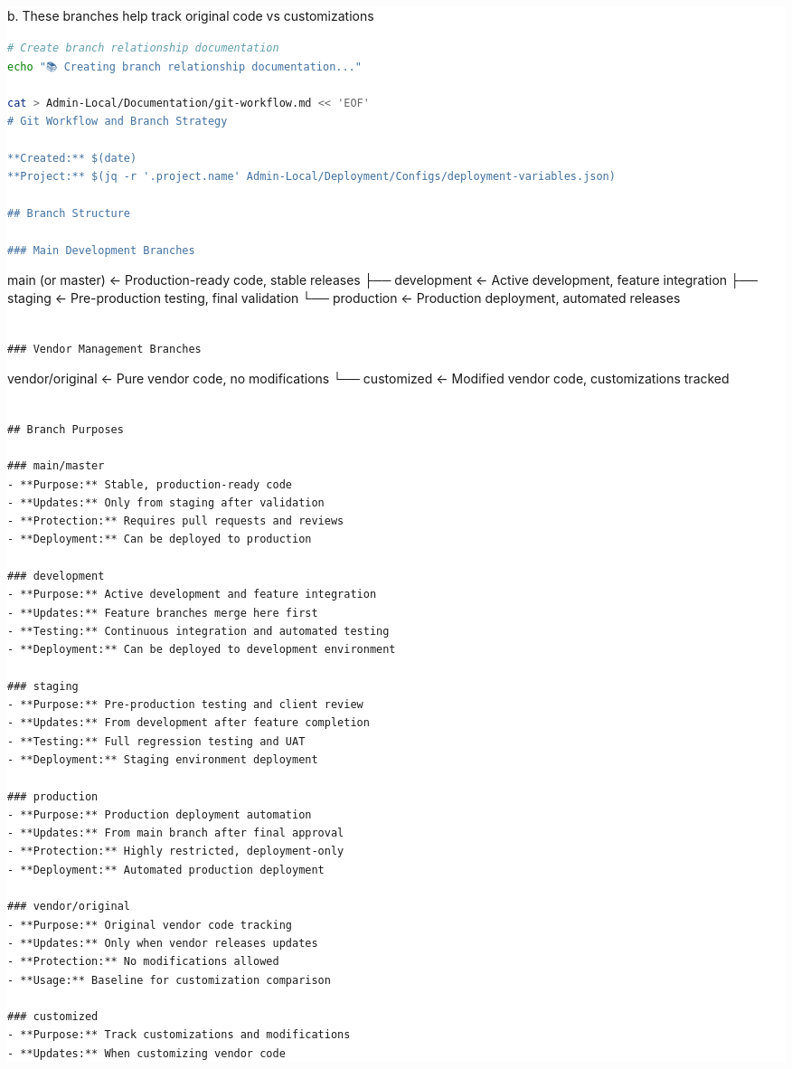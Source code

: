    b. These branches help track original code vs customizations

   ```bash
   # Create branch relationship documentation
   echo "📚 Creating branch relationship documentation..."

   cat > Admin-Local/Documentation/git-workflow.md << 'EOF'
   # Git Workflow and Branch Strategy

   **Created:** $(date)
   **Project:** $(jq -r '.project.name' Admin-Local/Deployment/Configs/deployment-variables.json)

   ## Branch Structure

   ### Main Development Branches
   ```

   main (or master) ← Production-ready code, stable releases
   ├── development ← Active development, feature integration
   ├── staging ← Pre-production testing, final validation
   └── production ← Production deployment, automated releases

   ```

   ### Vendor Management Branches
   ```

   vendor/original ← Pure vendor code, no modifications
   └── customized ← Modified vendor code, customizations tracked

   ````

   ## Branch Purposes

   ### main/master
   - **Purpose:** Stable, production-ready code
   - **Updates:** Only from staging after validation
   - **Protection:** Requires pull requests and reviews
   - **Deployment:** Can be deployed to production

   ### development
   - **Purpose:** Active development and feature integration
   - **Updates:** Feature branches merge here first
   - **Testing:** Continuous integration and automated testing
   - **Deployment:** Can be deployed to development environment

   ### staging
   - **Purpose:** Pre-production testing and client review
   - **Updates:** From development after feature completion
   - **Testing:** Full regression testing and UAT
   - **Deployment:** Staging environment deployment

   ### production
   - **Purpose:** Production deployment automation
   - **Updates:** From main branch after final approval
   - **Protection:** Highly restricted, deployment-only
   - **Deployment:** Automated production deployment

   ### vendor/original
   - **Purpose:** Original vendor code tracking
   - **Updates:** Only when vendor releases updates
   - **Protection:** No modifications allowed
   - **Usage:** Baseline for customization comparison

   ### customized
   - **Purpose:** Track customizations and modifications
   - **Updates:** When customizing vendor code
   ````
